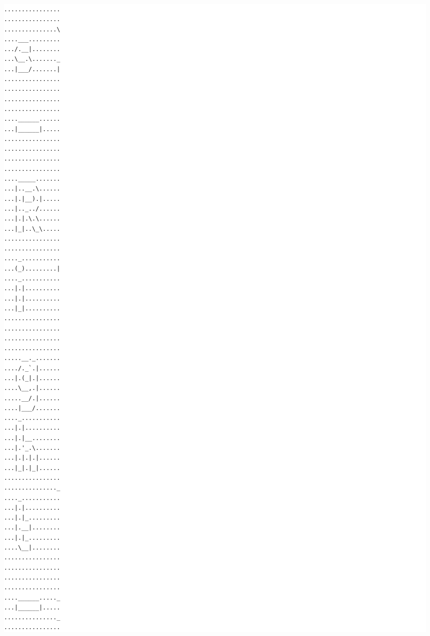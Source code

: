 ```
................
................
...............\
....___.........
.../.__|........
...\__.\......._
...|___/.......|
................
................
................
................
....______......
...|______|.....
................
................
................
................
...._____.......
...|..__.\......
...|.|__).|.....
...|.._../......
...|.|.\.\......
...|_|..\_\.....
................
................
...._...........
...(_).........|
...._...........
...|.|..........
...|.|..........
...|_|..........
................
................
................
................
.....__._.......
..../._`.|......
...|.(_|.|......
....\__,.|......
.....__/.|......
....|___/.......
...._...........
...|.|..........
...|.|__........
...|.'_.\.......
...|.|.|.|......
...|_|.|_|......
................
..............._
...._...........
...|.|..........
...|.|_.........
...|.__|........
...|.|_.........
....\__|........
................
................
................
................
....______....._
...|______|.....
..............._
................
```